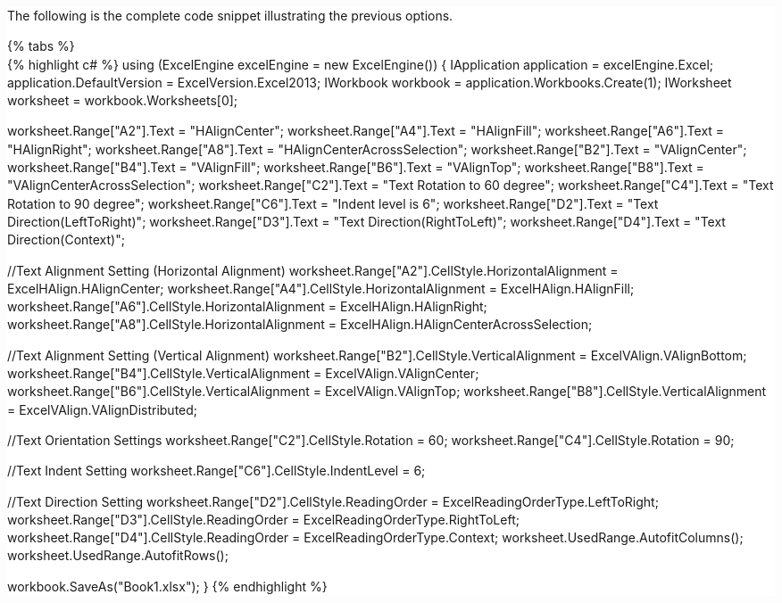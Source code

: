 The following is the complete code snippet illustrating the previous options.

{% tabs %}  
{% highlight c# %}
using (ExcelEngine excelEngine = new ExcelEngine())
{
  IApplication application = excelEngine.Excel;
  application.DefaultVersion = ExcelVersion.Excel2013;
  IWorkbook workbook = application.Workbooks.Create(1);
  IWorksheet worksheet = workbook.Worksheets[0];

  worksheet.Range["A2"].Text = "HAlignCenter";
  worksheet.Range["A4"].Text = "HAlignFill";
  worksheet.Range["A6"].Text = "HAlignRight";
  worksheet.Range["A8"].Text = "HAlignCenterAcrossSelection";
  worksheet.Range["B2"].Text = "VAlignCenter";
  worksheet.Range["B4"].Text = "VAlignFill";
  worksheet.Range["B6"].Text = "VAlignTop";
  worksheet.Range["B8"].Text = "VAlignCenterAcrossSelection";
  worksheet.Range["C2"].Text = "Text Rotation to 60 degree";
  worksheet.Range["C4"].Text = "Text Rotation to 90 degree";
  worksheet.Range["C6"].Text = "Indent level is 6";
  worksheet.Range["D2"].Text = "Text Direction(LeftToRight)";
  worksheet.Range["D3"].Text = "Text Direction(RightToLeft)";
  worksheet.Range["D4"].Text = "Text Direction(Context)";

  //Text Alignment Setting (Horizontal Alignment)
  worksheet.Range["A2"].CellStyle.HorizontalAlignment = ExcelHAlign.HAlignCenter;
  worksheet.Range["A4"].CellStyle.HorizontalAlignment = ExcelHAlign.HAlignFill;
  worksheet.Range["A6"].CellStyle.HorizontalAlignment = ExcelHAlign.HAlignRight;
  worksheet.Range["A8"].CellStyle.HorizontalAlignment = ExcelHAlign.HAlignCenterAcrossSelection;

  //Text Alignment Setting (Vertical Alignment)
  worksheet.Range["B2"].CellStyle.VerticalAlignment = ExcelVAlign.VAlignBottom;
  worksheet.Range["B4"].CellStyle.VerticalAlignment = ExcelVAlign.VAlignCenter;
  worksheet.Range["B6"].CellStyle.VerticalAlignment = ExcelVAlign.VAlignTop;
  worksheet.Range["B8"].CellStyle.VerticalAlignment = ExcelVAlign.VAlignDistributed;

  //Text Orientation Settings
  worksheet.Range["C2"].CellStyle.Rotation = 60;
  worksheet.Range["C4"].CellStyle.Rotation = 90;

  //Text Indent Setting
  worksheet.Range["C6"].CellStyle.IndentLevel = 6;

  //Text Direction Setting
  worksheet.Range["D2"].CellStyle.ReadingOrder = ExcelReadingOrderType.LeftToRight;
  worksheet.Range["D3"].CellStyle.ReadingOrder = ExcelReadingOrderType.RightToLeft;
  worksheet.Range["D4"].CellStyle.ReadingOrder = ExcelReadingOrderType.Context;
  worksheet.UsedRange.AutofitColumns();
  worksheet.UsedRange.AutofitRows();

  workbook.SaveAs("Book1.xlsx");
}
{% endhighlight %}

